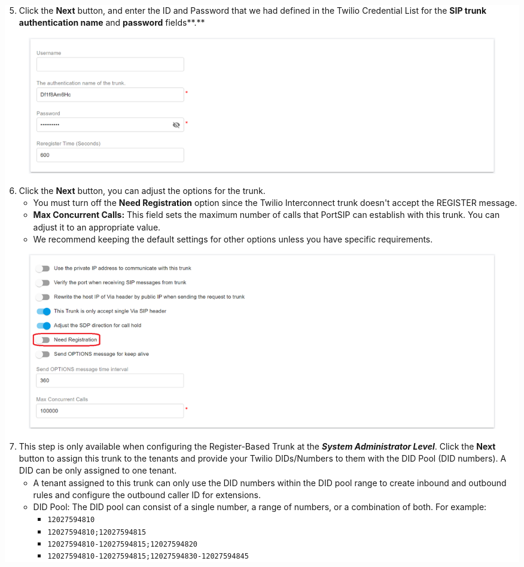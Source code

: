 5. Click the **Next** button, and enter the ID and Password that we had defined in the Twilio Credential List for the **SIP trunk authentication name** and **password** fields**.**

<figure><img src="../../.gitbook/assets/twilio-fig12.png" alt=""><figcaption></figcaption></figure>

6. Click the **Next** button, you can adjust the options for the trunk.
   * You must turn off the **Need Registration** option since the Twilio Interconnect trunk doesn't accept the REGISTER message.
   * **Max Concurrent Calls:** This field sets the maximum number of calls that PortSIP can establish with this trunk. You can adjust it to an appropriate value.
   * We recommend keeping the default settings for other options unless you have specific requirements.

<figure><img src="../../.gitbook/assets/twilio-fig13.png" alt=""><figcaption></figcaption></figure>

7. This step is only available when configuring the Register-Based Trunk at the _**System Administrator Level**_. Click the **Next** button to assign this trunk to the tenants and provide your Twilio DIDs/Numbers to them with the DID Pool (DID numbers).  A DID can be only assigned to one tenant.
   * A tenant assigned to this trunk can only use the DID numbers within the DID pool range to create inbound and outbound rules and configure the outbound caller ID for extensions.
   * DID Pool: The DID pool can consist of a single number, a range of numbers, or a combination of both. For example:
     * `12027594810`
     * `12027594810;12027594815`
     * `12027594810-12027594815;12027594820`&#x20;
     * `12027594810-12027594815;12027594830-12027594845`
